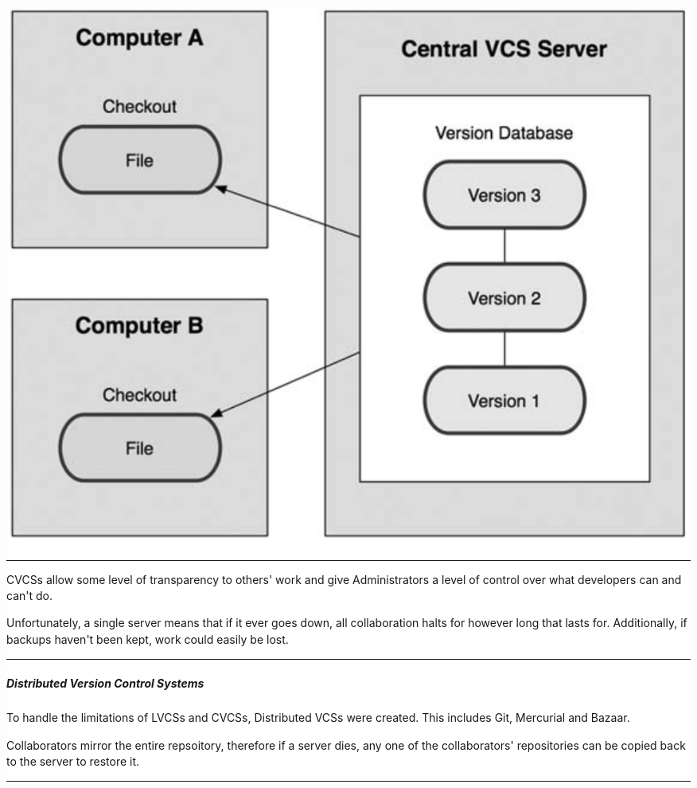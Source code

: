 ![bg left contain](pics/CVCS.png)

---
CVCSs allow some level of transparency to others' work and give Administrators a level of control over what developers can and can't do.

Unfortunately, a single server means that if it ever goes down, all collaboration halts for however long that lasts for. Additionally, if backups haven't been kept, work could easily be lost.

---
##### **Distributed Version Control Systems**
To handle the limitations of LVCSs and CVCSs, Distributed VCSs were created. This includes Git, Mercurial and Bazaar. 

Collaborators mirror the entire repsoitory, therefore if a server dies, any one of the collaborators' repositories can be copied back to the server to restore it.

---